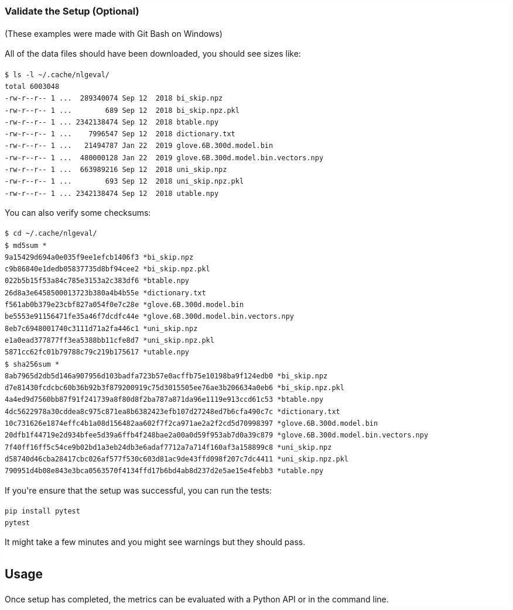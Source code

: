 ### Validate the Setup (Optional) ###
(These examples were made with Git Bash on Windows)

All of the data files should have been downloaded, you should see sizes like:
```
$ ls -l ~/.cache/nlgeval/
total 6003048
-rw-r--r-- 1 ...  289340074 Sep 12  2018 bi_skip.npz
-rw-r--r-- 1 ...        689 Sep 12  2018 bi_skip.npz.pkl
-rw-r--r-- 1 ... 2342138474 Sep 12  2018 btable.npy
-rw-r--r-- 1 ...    7996547 Sep 12  2018 dictionary.txt
-rw-r--r-- 1 ...   21494787 Jan 22  2019 glove.6B.300d.model.bin
-rw-r--r-- 1 ...  480000128 Jan 22  2019 glove.6B.300d.model.bin.vectors.npy
-rw-r--r-- 1 ...  663989216 Sep 12  2018 uni_skip.npz
-rw-r--r-- 1 ...        693 Sep 12  2018 uni_skip.npz.pkl
-rw-r--r-- 1 ... 2342138474 Sep 12  2018 utable.npy
```

You can also verify some checksums:
```
$ cd ~/.cache/nlgeval/
$ md5sum *
9a15429d694a0e035f9ee1efcb1406f3 *bi_skip.npz
c9b86840e1dedb05837735d8bf94cee2 *bi_skip.npz.pkl
022b5b15f53a84c785e3153a2c383df6 *btable.npy
26d8a3e6458500013723b380a4b4b55e *dictionary.txt
f561ab0b379e23cbf827a054f0e7c28e *glove.6B.300d.model.bin
be5553e91156471fe35a46f7dcdfc44e *glove.6B.300d.model.bin.vectors.npy
8eb7c6948001740c3111d71a2fa446c1 *uni_skip.npz
e1a0ead377877ff3ea5388bb11cfe8d7 *uni_skip.npz.pkl
5871cc62fc01b79788c79c219b175617 *utable.npy
$ sha256sum *
8ab7965d2db5d146a907956d103badfa723b57e0acffb75e10198ba9f124edb0 *bi_skip.npz
d7e81430fcdcbc60b36b92b3f879200919c75d3015505ee76ae3b206634a0eb6 *bi_skip.npz.pkl
4a4ed9d7560bb87f91f241739a8f80d8f2ba787a871da96e1119e913ccd61c53 *btable.npy
4dc5622978a30cddea8c975c871ea8b6382423efb107d27248ed7b6cfa490c7c *dictionary.txt
10c731626e1874effc4b1a08d156482aa602f7f2ca971ae2a2f2cd5d70998397 *glove.6B.300d.model.bin
20dfb1f44719e2d934bfee5d39a6ffb4f248bae2a00a0d59f953ab7d0a39c879 *glove.6B.300d.model.bin.vectors.npy
7f40ff16ff5c54ce9b02bd1a3eb24db3e6adaf7712a7a714f160af3a158899c8 *uni_skip.npz
d58740d46cba28417cbc026af577f530c603d81ac9de43ffd098f207c7dc4411 *uni_skip.npz.pkl
790951d4b08e843e3bca0563570f4134ffd17b6bd4ab8d237d2e5ae15e4febb3 *utable.npy
```

If you're ensure that the setup was successful, you can run the tests:
```bash
pip install pytest
pytest
```

It might take a few minutes and you might see warnings but they should pass.

## Usage ##
Once setup has completed, the metrics can be evaluated with a Python API or in the command line.
